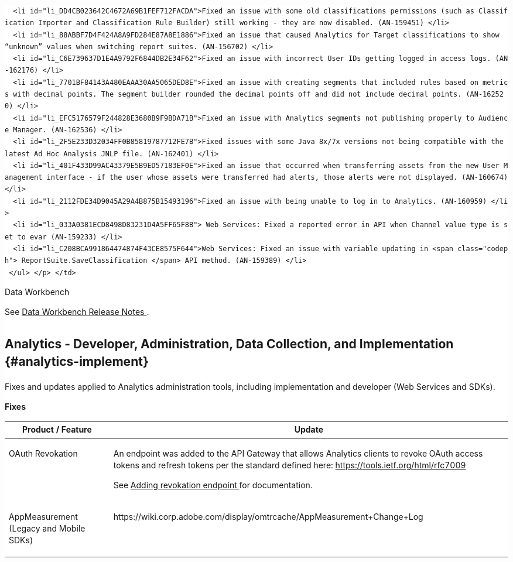       <li id="li_DD4CB023642C4672A69B1FEF712FACDA">Fixed an issue with some old classifications permissions (such as Classification Importer and Classification Rule Builder) still working - they are now disabled. (AN-159451) </li> 
      <li id="li_88ABBF7D4F424A8A9FD284E87A8E1886">Fixed an issue that caused Analytics for Target classifications to show “unknown” values when switching report suites. (AN-156702) </li> 
      <li id="li_C6E739637D1E4A9792F6844DB2E34F62">Fixed an issue with incorrect User IDs getting logged in access logs. (AN-162176) </li> 
      <li id="li_7701BF84143A480EAAA30AA5065DED8E">Fixed an issue with creating segments that included rules based on metrics with decimal points. The segment builder rounded the decimal points off and did not include decimal points. (AN-162520) </li> 
      <li id="li_EFC5176579F244828E3680B9F9BDA71B">Fixed an issue with Analytics segments not publishing properly to Audience Manager. (AN-162536) </li> 
      <li id="li_2F5E233D32034FF0B85819787712FE7B">Fixed issues with some Java 8x/7x versions not being compatible with the latest Ad Hoc Analysis JNLP file. (AN-162401) </li> 
      <li id="li_401F433D99AC43379E5B9ED57183EF0E">Fixed an issue that occurred when transferring assets from the new User Management interface - if the user whose assets were transferred had alerts, those alerts were not displayed. (AN-160674) </li> 
      <li id="li_2112FDE34D9045A29A4B875B15493196">Fixed an issue with being unable to log in to Analytics. (AN-160959) </li> 
      <li id="li_033A0381ECD8498D83231D4A5FF65F8B"> Web Services: Fixed a reported error in API when Channel value type is set to evar (AN-159233) </li> 
      <li id="li_C208BCA991864474874F43CE8575F644">Web Services: Fixed an issue with variable updating in <span class="codeph"> ReportSuite.SaveClassification </span> API method. (AN-159389) </li> 
     </ul> </p> </td> 
  </tr> 
  <tr> 
   <td colname="col1"> <p>Data Workbench </p> </td> 
   <td colname="col2"> <p>See <a href="https://marketing.adobe.com/resources/help/en_US/insight/whatsnew/" format="https" scope="external"> Data Workbench Release Notes </a>. </p> </td> 
  </tr> 
 </tbody> 
</table>

## Analytics - Developer, Administration, Data Collection, and Implementation {#analytics-implement}

Fixes and updates applied to Analytics administration tools, including implementation and developer (Web Services and SDKs). 

**Fixes** 

<table id="table_EB8261E817054C2F8B17C09D16DB3412"> 
 <thead> 
  <tr> 
   <th colname="col1" class="entry"> Product / Feature </th> 
   <th colname="col2" class="entry"> Update </th> 
  </tr> 
 </thead>
 <tbody> 
  <tr> 
   <td colname="col1"> <p>OAuth Revokation </p> </td> 
   <td colname="col2"> <p>An endpoint was added to the API Gateway 
     <!--(<xref href="https://api.omniture.com/token/revoke">https://api.omniture.com/token/revoke</xref>)--> that allows Analytics clients to revoke OAuth access tokens and refresh tokens per the standard defined here: <a href="https://tools.ietf.org/html/rfc7009" format="https" scope="external"> https://tools.ietf.org/html/rfc7009 </a> </p> <p>See <a href="https://github.com/Adobe-Experience-Cloud/analytics-1.4-apis/pull/4" format="https" scope="external"> Adding revokation endpoint </a> for documentation. </p> </td> 
  </tr> 
  <tr> 
   <td colname="col1"> <p>AppMeasurement (Legacy and Mobile SDKs) </p> </td> 
   <td colname="col2"> 
    <draft-comment> 
     <p>https://wiki.corp.adobe.com/display/omtrcache/AppMeasurement+Change+Log </p> 